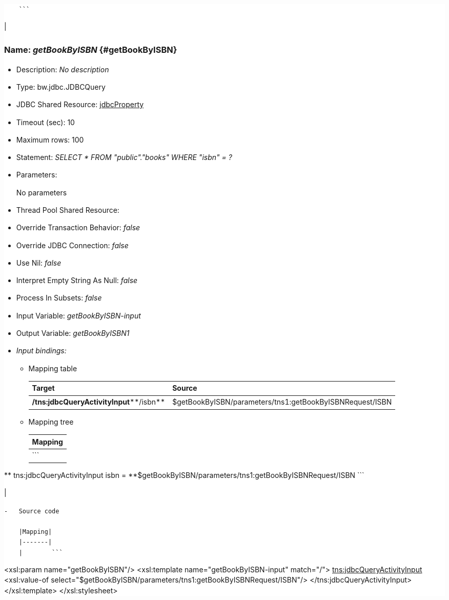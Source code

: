         ```

|


### Name: ***getBookByISBN*** {#getBookByISBN}

-   Description: *No description*
-   Type: bw.jdbc.JDBCQuery
-   JDBC Shared Resource: [jdbcProperty](../../../../../../../../Resources/tibco/bwce/sample/binding/rest/BookStore/JDBCConnectionResource.jdbcResource.md)
-   Timeout \(sec\): 10
-   Maximum rows: 100
-   Statement: *SELECT \* FROM "public"."books" WHERE "isbn" = ?*
-   Parameters:

    No parameters

-   Thread Pool Shared Resource:
-   Override Transaction Behavior: *false*
-   Override JDBC Connection: *false*
-   Use Nil: *false*
-   Interpret Empty String As Null: *false*
-   Process In Subsets: *false*
-   Input Variable: *getBookByISBN-input*
-   Output Variable: *getBookByISBN1*
-   *Input bindings:*
    -   Mapping table

        |Target|Source|
        |------|------|
        |**/tns:jdbcQueryActivityInput****/isbn**|$getBookByISBN/parameters/tns1:getBookByISBNRequest/ISBN|

    -   Mapping tree

        |Mapping|
        |-------|
        |        ```
**
	  tns:jdbcQueryActivityInput
		 isbn = **$getBookByISBN/parameters/tns1:getBookByISBNRequest/ISBN
        ```

|

    -   Source code

        |Mapping|
        |-------|
        |        ```
<?xml version="1.0" encoding="UTF-8"?><xsl:stylesheet xmlns:xsl="http://www.w3.org/1999/XSL/Transform" xmlns:tns="http://www.tibco.com/namespaces/tnt/plugins/jdbc+426eab4f-07d7-4abd-9ce4-52a7191b6c86+input" xmlns:tns1="http://xmlns.example.com/20140929140236" version="2.0">
   <xsl:param name="getBookByISBN"/>
   <xsl:template name="getBookByISBN-input" match="/">
      <tns:jdbcQueryActivityInput>
         <isbn>
            <xsl:value-of select="$getBookByISBN/parameters/tns1:getBookByISBNRequest/ISBN"/>
         </isbn>
      </tns:jdbcQueryActivityInput>
   </xsl:template>
</xsl:stylesheet>
